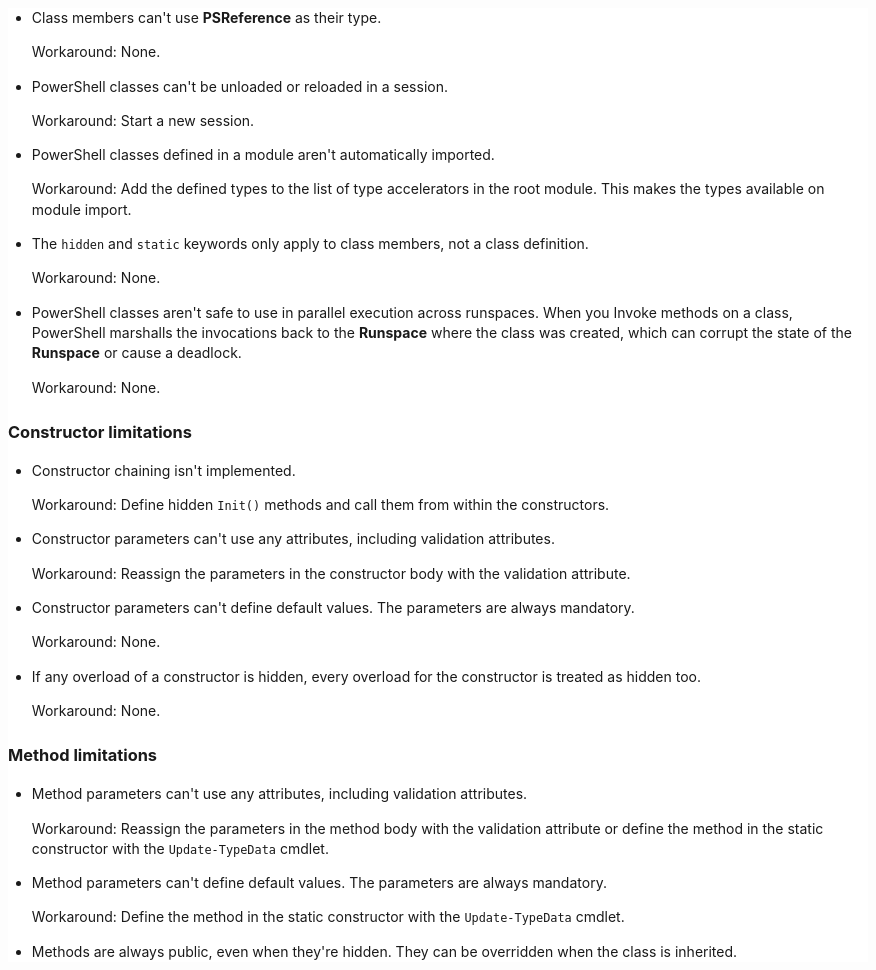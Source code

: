 - Class members can't use **PSReference** as their type.

  Workaround: None.
- PowerShell classes can't be unloaded or reloaded in a session.

  Workaround: Start a new session.
- PowerShell classes defined in a module aren't automatically imported.

  Workaround: Add the defined types to the list of type accelerators in the
  root module. This makes the types available on module import.
- The `hidden` and `static` keywords only apply to class members, not a class
  definition.

  Workaround: None.
- PowerShell classes aren't safe to use in parallel execution across runspaces.
  When you Invoke methods on a class, PowerShell marshalls the invocations back
  to the **Runspace** where the class was created, which can corrupt the state
  of the **Runspace** or cause a deadlock.

  Workaround: None.

### Constructor limitations

- Constructor chaining isn't implemented.

  Workaround: Define hidden `Init()` methods and call them from within the
  constructors.
- Constructor parameters can't use any attributes, including validation
  attributes.

  Workaround: Reassign the parameters in the constructor body with the
  validation attribute.
- Constructor parameters can't define default values. The parameters are
  always mandatory.

  Workaround: None.
- If any overload of a constructor is hidden, every overload for the
  constructor is treated as hidden too.

  Workaround: None.

### Method limitations

- Method parameters can't use any attributes, including validation
  attributes.

  Workaround: Reassign the parameters in the method body with the validation
  attribute or define the method in the static constructor with the
  `Update-TypeData` cmdlet.
- Method parameters can't define default values. The parameters are always
  mandatory.

  Workaround: Define the method in the static constructor with the
  `Update-TypeData` cmdlet.
- Methods are always public, even when they're hidden. They can be overridden
  when the class is inherited.
